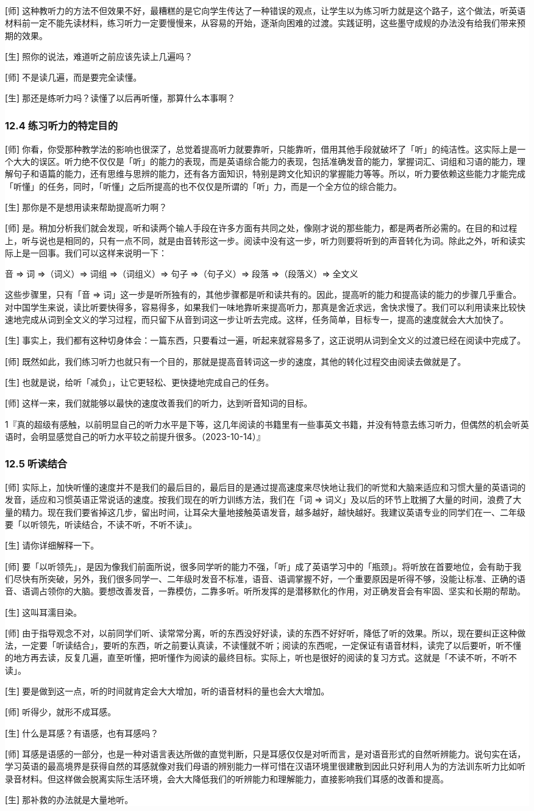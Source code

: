 [师] 这种教听力的方法不但效果不好，最糟糕的是它向学生传达了一种错误的观点，让学生以为练习听力就是这个路子，这个做法，听英语材料前一定不能先读材料，练习听力一定要慢慢来，从容易的开始，逐渐向困难的过渡。实践证明，这些墨守成规的办法没有给我们带来预期的效果。

[生] 照你的说法，难道听之前应该先读上几遍吗？

[师] 不是读几遍，而是要完全读懂。

[生] 那还是练听力吗？读懂了以后再听懂，那算什么本事啊？

### 12.4 练习听力的特定目的

[师] 你看，你受那种教学法的影响也很深了，总觉着提高听力就要靠听，只能靠听，借用其他手段就破坏了「听」的纯洁性。这实际上是一个大大的误区。听力绝不仅仅是「听」的能力的表现，而是英语综合能力的表现，包括准确发音的能力，掌握词汇、词组和习语的能力，理解句子和语篇的能力，还有思维与思辨的能力，还有各方面知识，特别是跨文化知识的掌握能力等等。所以，听力要依赖这些能力才能完成「听懂」的任务，同时，「听懂」之后所提高的也不仅仅是所谓的「听」力，而是一个全方位的综合能力。

[生] 那你是不是想用读来帮助提高听力啊？

[师] 是。稍加分析我们就会发现，听和读两个输人手段在许多方面有共同之处，像刚才说的那些能力，都是两者所必需的。在目的和过程上，听与说也是相同的，只有一点不同，就是由音转形这一步。阅读中没有这一步，听力则要将听到的声音转化为词。除此之外，听和读实际上是一回事。我们可以这样来说明一下：

音 => 词 =>（词义）=> 词组 =>（词组义）=> 句子 =>（句子义）=> 段落 =>（段落义）=> 全文义

这些步骤里，只有「音 => 词」这一步是听所独有的，其他步骤都是听和读共有的。因此，提高听的能力和提高读的能力的步骤几乎重合。对中国学生来说，读比听要快得多，容易得多，如果我们一味地靠听来提高听力，那真是舍近求远，舍快求慢了。我们可以利用读来比较快速地完成从词到全文义的学习过程，而只留下从音到词这一步让听去完成。这样，任务简单，目标专一，提高的速度就会大大加快了。

[生] 事实上，我们都有这种切身体会：一篇东西，只要看过一遍，听起来就容易多了，这正说明从词到全文义的过渡已经在阅读中完成了。

[师] 既然如此，我们练习听力也就只有一个目的，那就是提高音转词这一步的速度，其他的转化过程交由阅读去做就是了。

[生] 也就是说，给听「减负」，让它更轻松、更快捷地完成自己的任务。

[师] 这样一来，我们就能够以最快的速度改善我们的听力，达到听音知词的目标。

1『真的超级有感触，以前明显自己的听力水平是下等，这几年阅读的书籍里有一些事英文书籍，并没有特意去练习听力，但偶然的机会听英语时，会明显感觉自己的听力水平较之前提升很多。（2023-10-14）』

### 12.5 听读结合

[师] 实际上，加快听懂的速度并不是我们的最后目的，最后目的是通过提高速度来尽快地让我们的听觉和大脑来适应和习惯大量的英语词的发音，适应和习惯英语正常说话的速度。按我们现在的听力训练方法，我们在「词 => 词义」及以后的环节上耽搁了大量的时间，浪费了大量的精力。现在我们要省掉这几步，留出时间，让耳朵大量地接触英语发音，越多越好，越快越好。我建议英语专业的同学们在一、二年级要「以听领先，听读结合，不读不听，不听不读」。

[生] 请你详细解释一下。

[师] 要「以听领先」，是因为像我们前面所说，很多同学听的能力不强，「听」成了英语学习中的「瓶颈」。将听放在首要地位，会有助于我们尽快有所突破，另外，我们很多同学一、二年级时发音不标准，语音、语调掌握不好，一个重要原因是听得不够，没能让标准、正确的语音、语调占领你的大脑。要想改善发音，一靠模仿，二靠多听。听所发挥的是潜移默化的作用，对正确发音会有牢固、坚实和长期的帮助。

[生] 这叫耳濡目染。

[师] 由于指导观念不对，以前同学们听、读常常分离，听的东西没好好读，读的东西不好好听，降低了听的效果。所以，现在要纠正这种做法，一定要「听读结合」，要听的东西，听之前要认真读，不读懂就不听；阅读的东西呢，一定保证有语音材料，读完了以后要听，听不懂的地方再去读，反复几遍，直至听懂，把听懂作为阅读的最终目标。实际上，听也是很好的阅读的复习方式。这就是「不读不听，不听不读」。

[生] 要是做到这一点，听的时间就肯定会大大增加，听的语音材料的量也会大大增加。

[师] 听得少，就形不成耳感。

[生] 什么是耳感？有语感，也有耳感吗？

[师] 耳感是语感的一部分，也是一种对语言表达所做的直觉判断，只是耳感仅仅是对听而言，是对语音形式的自然听辨能力。说句实在话，学习英语的最高境界是获得自然的耳感就像对我们母语的辨别能力一样可惜在汉语环境里很建散到因此只好利用人为的方法训东听力比如听录音材料。但这样做会脱离实际生活环境，会大大降低我们的听辨能力和理解能力，直接影响我们耳感的改善和提高。

[生] 那补救的办法就是大量地听。

